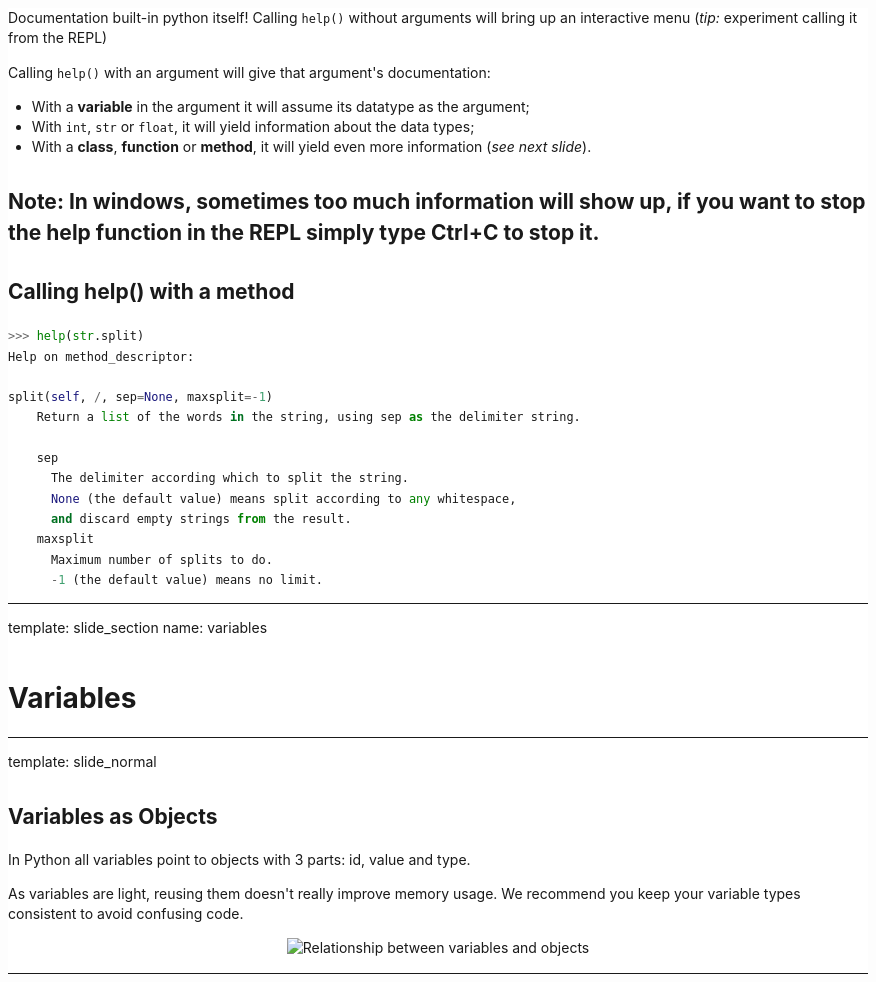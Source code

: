 Documentation built-in python itself!
Calling `help()` without arguments will bring up an interactive menu (*tip:* experiment calling it from the REPL) 

Calling `help()` with an argument will give that argument's documentation:  
- With a **variable** in the argument it will assume its datatype as the argument; 
- With `int`, `str` or `float`, it will yield information about the data types;  
- With a **class**, **function** or **method**, it will yield even more information (*see next slide*).  

**Note**: In windows, sometimes too much information will show up, if you want to stop the help function in the REPL simply type Ctrl+C to stop it.  
---

## Calling help() with a method

```py
>>> help(str.split)
Help on method_descriptor:

split(self, /, sep=None, maxsplit=-1)
    Return a list of the words in the string, using sep as the delimiter string.

    sep
      The delimiter according which to split the string.
      None (the default value) means split according to any whitespace,
      and discard empty strings from the result.
    maxsplit
      Maximum number of splits to do.
      -1 (the default value) means no limit.
```


---
template: slide_section
name: variables
# Variables

---

template: slide_normal
## Variables as Objects

In Python all variables point to objects with 3 parts: id, value and type. 
 
As variables are light, reusing them doesn't really improve memory usage. We recommend you keep your variable types consistent to avoid confusing code.

<p align="center">
    <img src="assets/variables-objects.png" alt="Relationship between variables and objects" width="auto" height="250px">
</p>

---